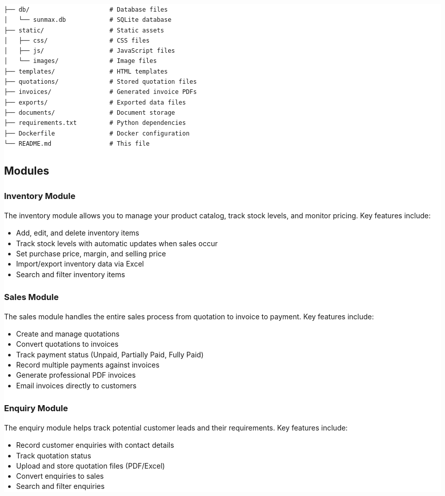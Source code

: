 ```
├── db/                      # Database files
│   └── sunmax.db            # SQLite database
├── static/                  # Static assets
│   ├── css/                 # CSS files
│   ├── js/                  # JavaScript files
│   └── images/              # Image files
├── templates/               # HTML templates
├── quotations/              # Stored quotation files
├── invoices/                # Generated invoice PDFs
├── exports/                 # Exported data files
├── documents/               # Document storage
├── requirements.txt         # Python dependencies
├── Dockerfile               # Docker configuration
└── README.md                # This file
```

## Modules

### Inventory Module

The inventory module allows you to manage your product catalog, track stock levels, and monitor pricing. Key features include:

- Add, edit, and delete inventory items
- Track stock levels with automatic updates when sales occur
- Set purchase price, margin, and selling price
- Import/export inventory data via Excel
- Search and filter inventory items

### Sales Module

The sales module handles the entire sales process from quotation to invoice to payment. Key features include:

- Create and manage quotations
- Convert quotations to invoices
- Track payment status (Unpaid, Partially Paid, Fully Paid)
- Record multiple payments against invoices
- Generate professional PDF invoices
- Email invoices directly to customers

### Enquiry Module

The enquiry module helps track potential customer leads and their requirements. Key features include:

- Record customer enquiries with contact details
- Track quotation status
- Upload and store quotation files (PDF/Excel)
- Convert enquiries to sales
- Search and filter enquiries
